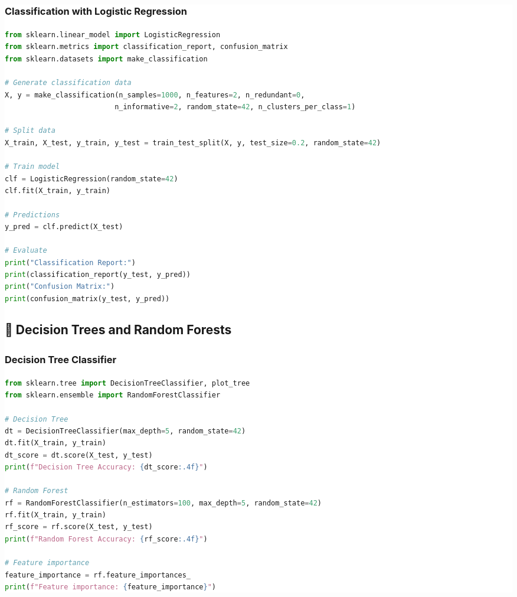 ### Classification with Logistic Regression
```python
from sklearn.linear_model import LogisticRegression
from sklearn.metrics import classification_report, confusion_matrix
from sklearn.datasets import make_classification

# Generate classification data
X, y = make_classification(n_samples=1000, n_features=2, n_redundant=0, 
                          n_informative=2, random_state=42, n_clusters_per_class=1)

# Split data
X_train, X_test, y_train, y_test = train_test_split(X, y, test_size=0.2, random_state=42)

# Train model
clf = LogisticRegression(random_state=42)
clf.fit(X_train, y_train)

# Predictions
y_pred = clf.predict(X_test)

# Evaluate
print("Classification Report:")
print(classification_report(y_test, y_pred))
print("Confusion Matrix:")
print(confusion_matrix(y_test, y_pred))
```

## 🌳 Decision Trees and Random Forests

### Decision Tree Classifier
```python
from sklearn.tree import DecisionTreeClassifier, plot_tree
from sklearn.ensemble import RandomForestClassifier

# Decision Tree
dt = DecisionTreeClassifier(max_depth=5, random_state=42)
dt.fit(X_train, y_train)
dt_score = dt.score(X_test, y_test)
print(f"Decision Tree Accuracy: {dt_score:.4f}")

# Random Forest
rf = RandomForestClassifier(n_estimators=100, max_depth=5, random_state=42)
rf.fit(X_train, y_train)
rf_score = rf.score(X_test, y_test)
print(f"Random Forest Accuracy: {rf_score:.4f}")

# Feature importance
feature_importance = rf.feature_importances_
print(f"Feature importance: {feature_importance}")
```

